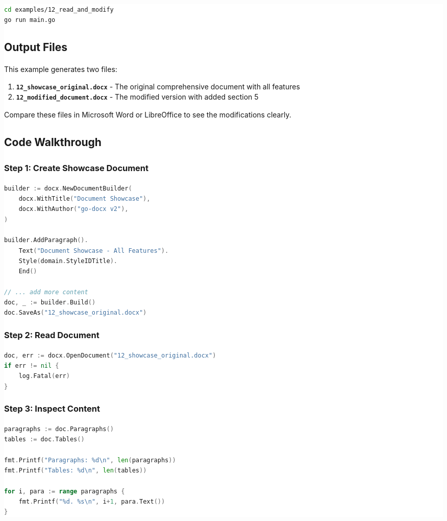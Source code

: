 ```bash
cd examples/12_read_and_modify
go run main.go
```

## Output Files

This example generates two files:

1. **`12_showcase_original.docx`** - The original comprehensive document with all features
2. **`12_modified_document.docx`** - The modified version with added section 5

Compare these files in Microsoft Word or LibreOffice to see the modifications clearly.

## Code Walkthrough

### Step 1: Create Showcase Document

```go
builder := docx.NewDocumentBuilder(
    docx.WithTitle("Document Showcase"),
    docx.WithAuthor("go-docx v2"),
)

builder.AddParagraph().
    Text("Document Showcase - All Features").
    Style(domain.StyleIDTitle).
    End()

// ... add more content
doc, _ := builder.Build()
doc.SaveAs("12_showcase_original.docx")
```

### Step 2: Read Document

```go
doc, err := docx.OpenDocument("12_showcase_original.docx")
if err != nil {
    log.Fatal(err)
}
```

### Step 3: Inspect Content

```go
paragraphs := doc.Paragraphs()
tables := doc.Tables()

fmt.Printf("Paragraphs: %d\n", len(paragraphs))
fmt.Printf("Tables: %d\n", len(tables))

for i, para := range paragraphs {
    fmt.Printf("%d. %s\n", i+1, para.Text())
}
```

